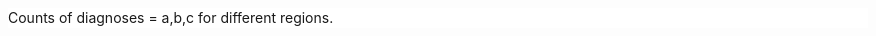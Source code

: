 Counts of diagnoses = a,b,c for different regions. 

<div id='chart1' class='rChart nvd3'></div>
<script type='text/javascript'>
 $(document).ready(function(){
      drawchart1()
    });
    function drawchart1(){  
      var opts = {
 "dom": "chart1",
"width":    800,
"height":    400,
"x": "diagnoseklasse",
"y": "Freq",
"group": "screening_region2007",
"type": "multiBarChart",
"id": "chart1" 
},
        data = [
 {
 "screening_region2007": "X",
"diagnoseklasse": "X",
"Freq": 408437 
},
{
 "screening_region2007": "X",
"diagnoseklasse": "c",
"Freq": 362670 
},
{
 "screening_region2007": "X",
"diagnoseklasse": "d",
"Freq": 15450 
},
{
 "screening_region2007": "X",
"diagnoseklasse": "a",
"Freq": 6588 
},
{
 "screening_region2007": "C",
"diagnoseklasse": "X",
"Freq": 23277 
},
{
 "screening_region2007": "A",
"diagnoseklasse": "X",
"Freq": 36215 
},
{
 "screening_region2007": "B",
"diagnoseklasse": "X",
"Freq": 15856 
},
{
 "screening_region2007": "E",
"diagnoseklasse": "X",
"Freq": 10961 
},
{
 "screening_region2007": "D",
"diagnoseklasse": "X",
"Freq": 23849 
},